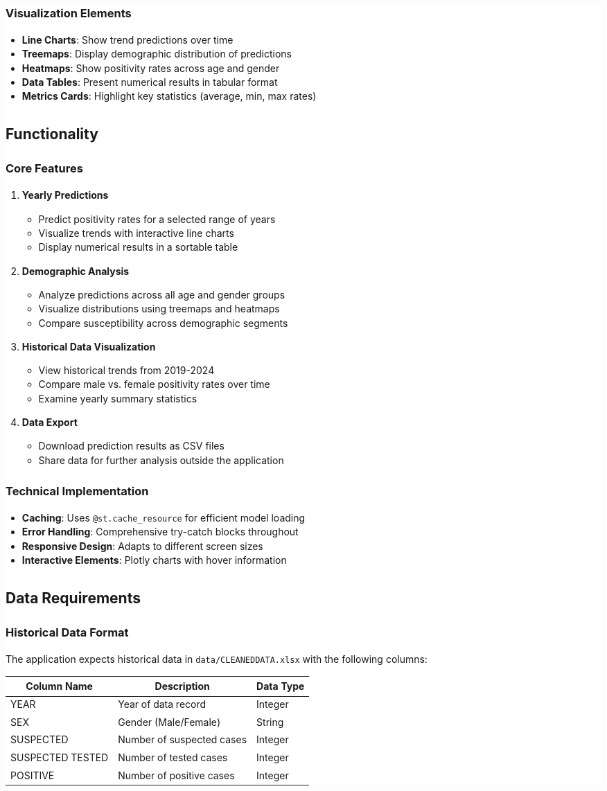 ### Visualization Elements
- **Line Charts**: Show trend predictions over time
- **Treemaps**: Display demographic distribution of predictions
- **Heatmaps**: Show positivity rates across age and gender
- **Data Tables**: Present numerical results in tabular format
- **Metrics Cards**: Highlight key statistics (average, min, max rates)

## Functionality

### Core Features

1. **Yearly Predictions**
   - Predict positivity rates for a selected range of years
   - Visualize trends with interactive line charts
   - Display numerical results in a sortable table

2. **Demographic Analysis**
   - Analyze predictions across all age and gender groups
   - Visualize distributions using treemaps and heatmaps
   - Compare susceptibility across demographic segments

3. **Historical Data Visualization**
   - View historical trends from 2019-2024
   - Compare male vs. female positivity rates over time
   - Examine yearly summary statistics

4. **Data Export**
   - Download prediction results as CSV files
   - Share data for further analysis outside the application

### Technical Implementation

- **Caching**: Uses `@st.cache_resource` for efficient model loading
- **Error Handling**: Comprehensive try-catch blocks throughout
- **Responsive Design**: Adapts to different screen sizes
- **Interactive Elements**: Plotly charts with hover information

## Data Requirements

### Historical Data Format
The application expects historical data in `data/CLEANEDDATA.xlsx` with the following columns:

| Column Name | Description | Data Type |
|-------------|-------------|-----------|
| YEAR | Year of data record | Integer |
| SEX | Gender (Male/Female) | String |
| SUSPECTED | Number of suspected cases | Integer |
| SUSPECTED TESTED | Number of tested cases | Integer |
| POSITIVE | Number of positive cases | Integer |
